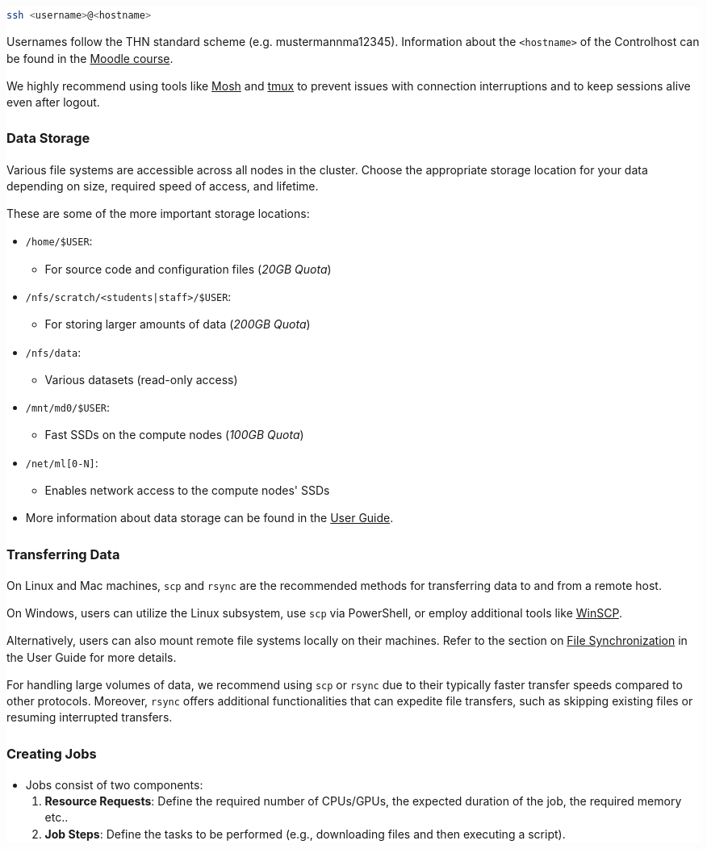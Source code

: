 ```bash
ssh <username>@<hostname>
```
Usernames follow the THN standard scheme (e.g. mustermannma12345). 
Information about the `<hostname>` of the Controlhost can be found in the [Moodle course](https://elearning.ohmportal.de/course/view.php?id=372). 

We highly recommend using tools like [Mosh](https://mosh.org) and [tmux](https://wiki.ubuntuusers.de/tmux/) 
to prevent issues with connection interruptions and to keep sessions alive even after logout.

### Data Storage

Various file systems are accessible across all nodes in the cluster. 
Choose the appropriate storage location for your data depending on size, required speed of access, and lifetime. 

These are some of the more important storage locations: 

- `/home/$USER`:
    - For source code and configuration files (*20GB Quota*)
- `/nfs/scratch/<students|staff>/$USER`:
    - For storing larger amounts of data (*200GB Quota*)
- `/nfs/data`:
    - Various datasets (read-only access)
- `/mnt/md0/$USER`:
    - Fast SSDs on the compute nodes (*100GB Quota*)
- `/net/ml[0-N]`:
    - Enables network access to the compute nodes' SSDs

- More information about data storage can be found in the [User Guide](user-guide/#important-directories). 

### Transferring Data

On Linux and Mac machines, `scp` and `rsync` are the recommended methods for transferring data to and from a remote host.

On Windows, users can utilize the Linux subsystem, use `scp` via PowerShell, or employ additional tools like [WinSCP](https://winscp.net/eng/index.php).

Alternatively, users can also mount remote file systems locally on their machines. 
Refer to the section on [File Synchronization](user-guide/#file-synchronization) in the User Guide for more details.

For handling large volumes of data, we recommend using `scp` or `rsync` due to their typically faster transfer speeds compared to other protocols. 
Moreover, `rsync` offers additional functionalities that can expedite file transfers, such as skipping existing files or resuming interrupted transfers.

### Creating Jobs

- Jobs consist of two components:
    1. **Resource Requests**: Define the required number of CPUs/GPUs, the expected duration of the job, the required memory etc..
    2. **Job Steps**: Define the tasks to be performed (e.g., downloading files and then executing a script).
